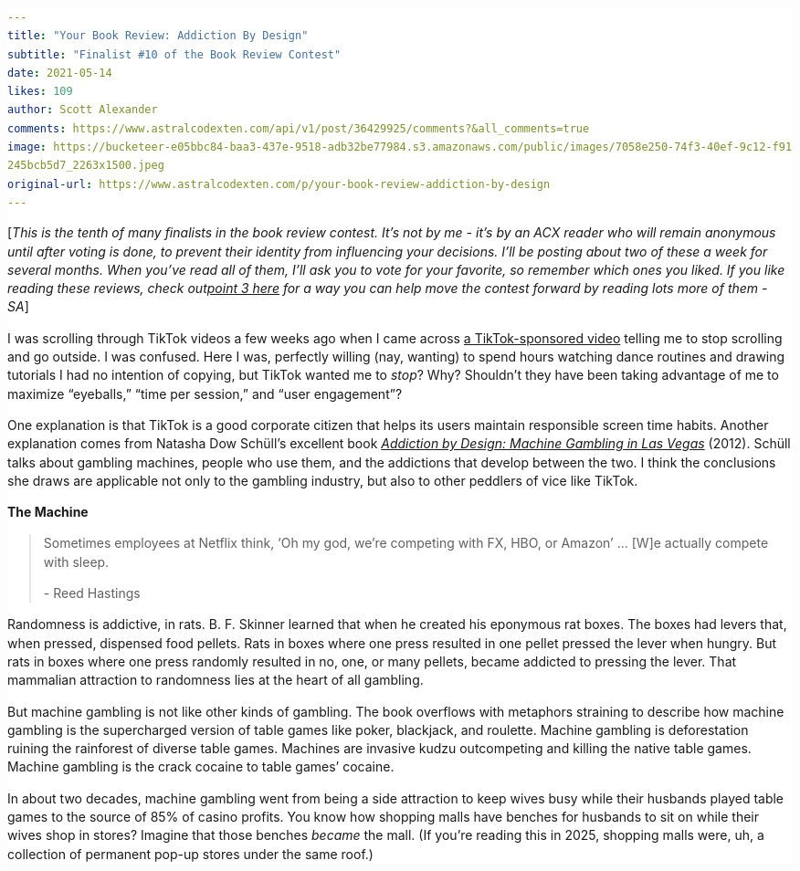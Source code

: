 ```yaml
---
title: "Your Book Review: Addiction By Design"
subtitle: "Finalist #10 of the Book Review Contest"
date: 2021-05-14
likes: 109
author: Scott Alexander
comments: https://www.astralcodexten.com/api/v1/post/36429925/comments?&all_comments=true
image: https://bucketeer-e05bbc84-baa3-437e-9518-adb32be77984.s3.amazonaws.com/public/images/7058e250-74f3-40ef-9c12-f91245bcb5d7_2263x1500.jpeg
original-url: https://www.astralcodexten.com/p/your-book-review-addiction-by-design
---
```

[_This is the tenth of many finalists in the book review contest. It’s not by me - it’s by an ACX reader who will remain anonymous until after voting is done, to prevent their identity from influencing your decisions. I’ll be posting about two of these a week for several months. When you’ve read all of them, I’ll ask you to vote for your favorite, so remember which ones you liked. If you like reading these reviews, check out[point 3 here](https://astralcodexten.substack.com/p/open-thread-169) for a way you can help move the contest forward by reading lots more of them - SA_] 

I was scrolling through TikTok videos a few weeks ago when I came across [a TikTok-sponsored video](https://www.tiktok.com/@tiktoktips/video/6781608784990178566) telling me to stop scrolling and go outside. I was confused. Here I was, perfectly willing (nay, wanting) to spend hours watching dance routines and drawing tutorials I had no intention of copying, but TikTok wanted me to _stop_? Why? Shouldn’t they have been taking advantage of me to maximize “eyeballs,” “time per session,” and “user engagement”?

One explanation is that TikTok is a good corporate citizen that helps its users maintain responsible screen time habits. Another explanation comes from Natasha Dow Schüll’s excellent book _[Addiction by Design: Machine Gambling in Las Vegas](https://amzn.to/3brTqhq)_ (2012). Schüll talks about gambling machines, people who use them, and the addictions that develop between the two. I think the conclusions she draws are applicable not only to the gambling industry, but also to other peddlers of vice like TikTok.

**The Machine**

> Sometimes employees at Netflix think, ‘Oh my god, we’re competing with FX, HBO, or Amazon’ … [W]e actually compete with sleep. 
> 
> \- Reed Hastings 

Randomness is addictive, in rats. B. F. Skinner learned that when he created his eponymous rat boxes. The boxes had levers that, when pressed, dispensed food pellets. Rats in boxes where one press resulted in one pellet pressed the lever when hungry. But rats in boxes where one press randomly resulted in no, one, or many pellets, became addicted to pressing the lever. That mammalian attraction to randomness lies at the heart of all gambling.

But machine gambling is not like other kinds of gambling. The book overflows with metaphors straining to describe how machine gambling is the supercharged version of table games like poker, blackjack, and roulette. Machine gambling is deforestation ruining the rainforest of diverse table games. Machines are invasive kudzu outcompeting and killing the native table games. Machine gambling is the crack cocaine to table games’ cocaine.

In about two decades, machine gambling went from being a side attraction to keep wives busy while their husbands played table games to the source of 85% of casino profits. You know how shopping malls have benches for husbands to sit on while their wives shop in stores? Imagine that those benches _became_ the mall. (If you’re reading this in 2025, shopping malls were, uh, a collection of permanent pop-up stores under the same roof.)
